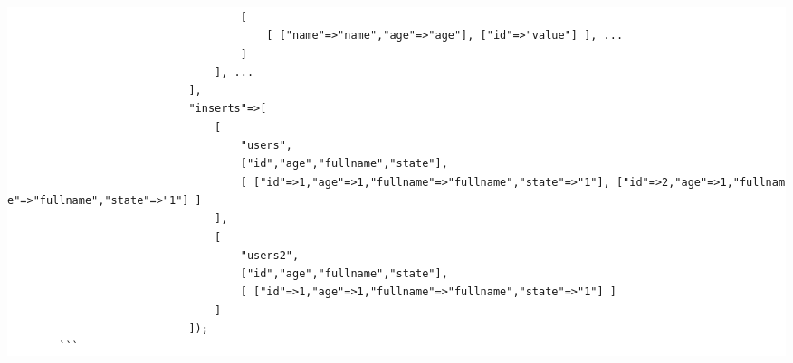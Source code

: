                                         [
                                            [ ["name"=>"name","age"=>"age"], ["id"=>"value"] ], ...
                                        ]
                                    ], ...
                                ],
                                "inserts"=>[
                                    [
                                        "users",
                                        ["id","age","fullname","state"],
                                        [ ["id"=>1,"age"=>1,"fullname"=>"fullname","state"=>"1"], ["id"=>2,"age"=>1,"fullname"=>"fullname","state"=>"1"] ] 
                                    ],
                                    [
                                        "users2",
                                        ["id","age","fullname","state"],
                                        [ ["id"=>1,"age"=>1,"fullname"=>"fullname","state"=>"1"] ]
                                    ]
                                ]);
            ```
